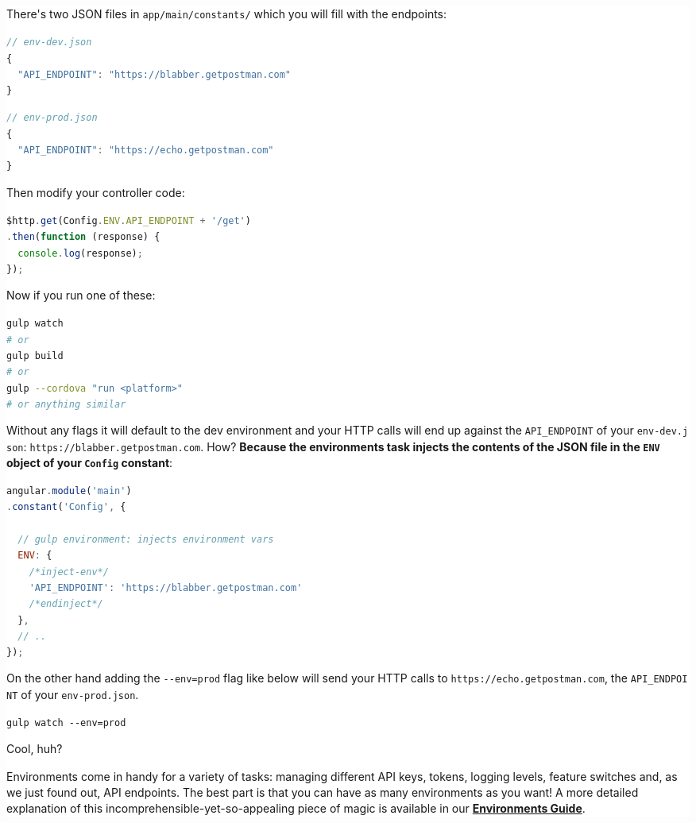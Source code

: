 There's two JSON files in `app/main/constants/` which you will fill with the endpoints:
```js
// env-dev.json
{
  "API_ENDPOINT": "https://blabber.getpostman.com"
}
```
```js
// env-prod.json
{
  "API_ENDPOINT": "https://echo.getpostman.com"
}
```
Then modify your controller code:
```js
$http.get(Config.ENV.API_ENDPOINT + '/get')
.then(function (response) {
  console.log(response);
});
```
Now if you run one of these:
```sh
gulp watch
# or
gulp build
# or
gulp --cordova "run <platform>"
# or anything similar
```
Without any flags it will default to the dev environment and your HTTP calls will end up against the `API_ENDPOINT` of your `env-dev.json`:  `https://blabber.getpostman.com`. How? **Because the environments task injects the contents of the JSON file in the `ENV` object of your `Config` constant**:
```js
angular.module('main')
.constant('Config', {

  // gulp environment: injects environment vars
  ENV: {
    /*inject-env*/
    'API_ENDPOINT': 'https://blabber.getpostman.com'
    /*endinject*/
  },
  // ..
});
```
On the other hand adding the `--env=prod` flag like below will send your HTTP calls to `https://echo.getpostman.com`, the `API_ENDPOINT` of your `env-prod.json`.
```
gulp watch --env=prod
```
Cool, huh?

Environments come in handy for a variety of tasks: managing different API keys, tokens, logging levels, feature switches and, as we just found out, API endpoints. The best part is that you can have as many environments as you want! A more detailed explanation of this incomprehensible-yet-so-appealing piece of magic is available in our **[Environments Guide](https://github.com/mwaylabs/generator-m-ionic/blob/master/docs/guides/environments.md)**.
